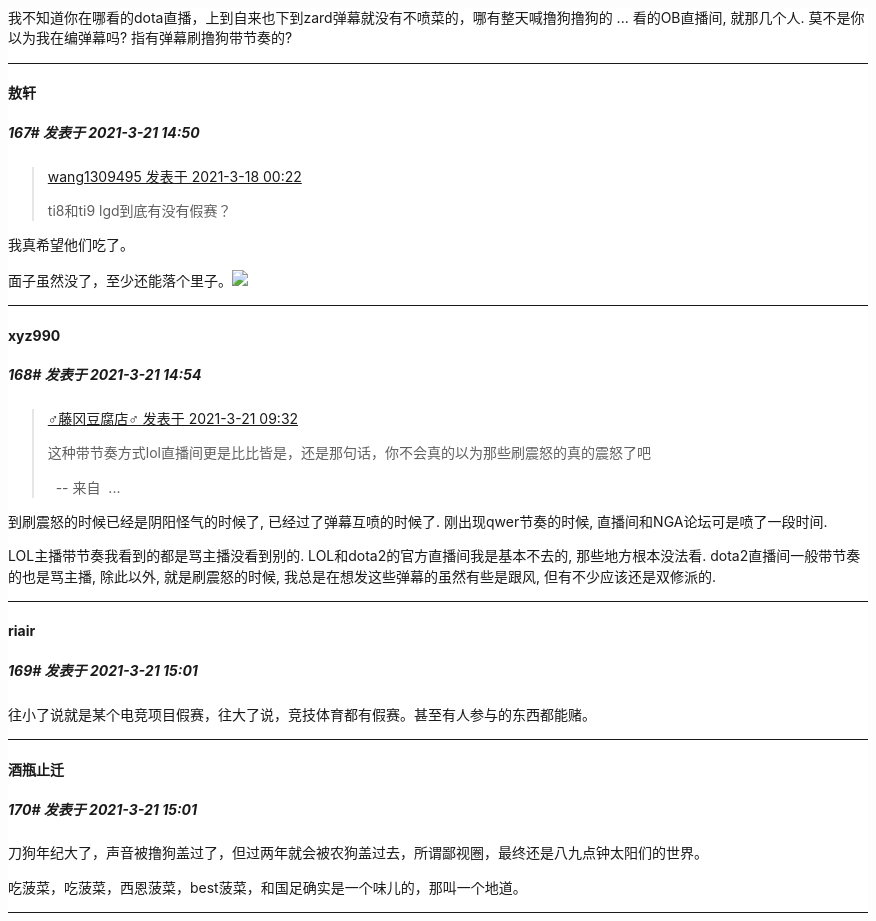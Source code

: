 我不知道你在哪看的dota直播，上到自来也下到zard弹幕就没有不喷菜的，哪有整天喊撸狗撸狗的 ...</blockquote>
看的OB直播间, 就那几个人. 莫不是你以为我在编弹幕吗? 指有弹幕刷撸狗带节奏的?


*****

####  敖轩  
##### 167#       发表于 2021-3-21 14:50


<blockquote><a href="httphttps://bbs.saraba1st.com/2b/forum.php?mod=redirect&amp;goto=findpost&amp;pid=50659034&amp;ptid=1993702" target="_blank">wang1309495 发表于 2021-3-18 00:22</a>

ti8和ti9 lgd到底有没有假赛？</blockquote>
我真希望他们吃了。

面子虽然没了，至少还能落个里子。<img src="https://static.saraba1st.com/image/smiley/face2017/136.png" referrerpolicy="no-referrer">


*****

####  xyz990  
##### 168#       发表于 2021-3-21 14:54


<blockquote><a href="httphttps://bbs.saraba1st.com/2b/forum.php?mod=redirect&amp;goto=findpost&amp;pid=50689279&amp;ptid=1993702" target="_blank">♂藤冈豆腐店♂ 发表于 2021-3-21 09:32</a>

这种带节奏方式lol直播间更是比比皆是，还是那句话，你不会真的以为那些刷震怒的真的震怒了吧


  -- 来自  ...</blockquote>
到刷震怒的时候已经是阴阳怪气的时候了, 已经过了弹幕互喷的时候了. 刚出现qwer节奏的时候, 直播间和NGA论坛可是喷了一段时间.

LOL主播带节奏我看到的都是骂主播没看到别的. LOL和dota2的官方直播间我是基本不去的, 那些地方根本没法看. dota2直播间一般带节奏的也是骂主播, 除此以外, 就是刷震怒的时候, 我总是在想发这些弹幕的虽然有些是跟风, 但有不少应该还是双修派的.


*****

####  riair  
##### 169#       发表于 2021-3-21 15:01


往小了说就是某个电竞项目假赛，往大了说，竞技体育都有假赛。甚至有人参与的东西都能赌。


*****

####  酒瓶止迁  
##### 170#       发表于 2021-3-21 15:01


刀狗年纪大了，声音被撸狗盖过了，但过两年就会被农狗盖过去，所谓鄙视圈，最终还是八九点钟太阳们的世界。


吃菠菜，吃菠菜，西恩菠菜，best菠菜，和国足确实是一个味儿的，那叫一个地道。


*****
